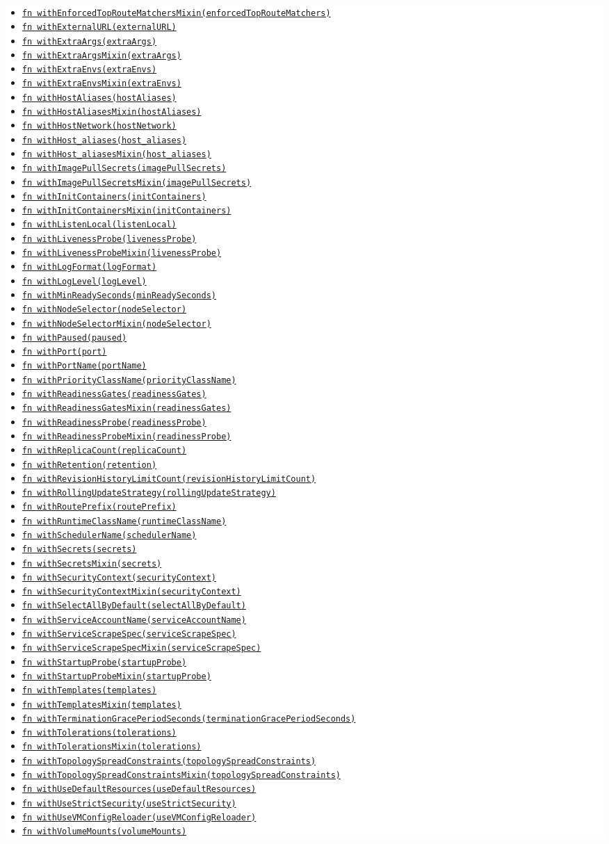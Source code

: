   * [`fn withEnforcedTopRouteMatchersMixin(enforcedTopRouteMatchers)`](#fn-specwithenforcedtoproutematchersmixin)
  * [`fn withExternalURL(externalURL)`](#fn-specwithexternalurl)
  * [`fn withExtraArgs(extraArgs)`](#fn-specwithextraargs)
  * [`fn withExtraArgsMixin(extraArgs)`](#fn-specwithextraargsmixin)
  * [`fn withExtraEnvs(extraEnvs)`](#fn-specwithextraenvs)
  * [`fn withExtraEnvsMixin(extraEnvs)`](#fn-specwithextraenvsmixin)
  * [`fn withHostAliases(hostAliases)`](#fn-specwithhostaliases)
  * [`fn withHostAliasesMixin(hostAliases)`](#fn-specwithhostaliasesmixin)
  * [`fn withHostNetwork(hostNetwork)`](#fn-specwithhostnetwork)
  * [`fn withHost_aliases(host_aliases)`](#fn-specwithhost_aliases)
  * [`fn withHost_aliasesMixin(host_aliases)`](#fn-specwithhost_aliasesmixin)
  * [`fn withImagePullSecrets(imagePullSecrets)`](#fn-specwithimagepullsecrets)
  * [`fn withImagePullSecretsMixin(imagePullSecrets)`](#fn-specwithimagepullsecretsmixin)
  * [`fn withInitContainers(initContainers)`](#fn-specwithinitcontainers)
  * [`fn withInitContainersMixin(initContainers)`](#fn-specwithinitcontainersmixin)
  * [`fn withListenLocal(listenLocal)`](#fn-specwithlistenlocal)
  * [`fn withLivenessProbe(livenessProbe)`](#fn-specwithlivenessprobe)
  * [`fn withLivenessProbeMixin(livenessProbe)`](#fn-specwithlivenessprobemixin)
  * [`fn withLogFormat(logFormat)`](#fn-specwithlogformat)
  * [`fn withLogLevel(logLevel)`](#fn-specwithloglevel)
  * [`fn withMinReadySeconds(minReadySeconds)`](#fn-specwithminreadyseconds)
  * [`fn withNodeSelector(nodeSelector)`](#fn-specwithnodeselector)
  * [`fn withNodeSelectorMixin(nodeSelector)`](#fn-specwithnodeselectormixin)
  * [`fn withPaused(paused)`](#fn-specwithpaused)
  * [`fn withPort(port)`](#fn-specwithport)
  * [`fn withPortName(portName)`](#fn-specwithportname)
  * [`fn withPriorityClassName(priorityClassName)`](#fn-specwithpriorityclassname)
  * [`fn withReadinessGates(readinessGates)`](#fn-specwithreadinessgates)
  * [`fn withReadinessGatesMixin(readinessGates)`](#fn-specwithreadinessgatesmixin)
  * [`fn withReadinessProbe(readinessProbe)`](#fn-specwithreadinessprobe)
  * [`fn withReadinessProbeMixin(readinessProbe)`](#fn-specwithreadinessprobemixin)
  * [`fn withReplicaCount(replicaCount)`](#fn-specwithreplicacount)
  * [`fn withRetention(retention)`](#fn-specwithretention)
  * [`fn withRevisionHistoryLimitCount(revisionHistoryLimitCount)`](#fn-specwithrevisionhistorylimitcount)
  * [`fn withRollingUpdateStrategy(rollingUpdateStrategy)`](#fn-specwithrollingupdatestrategy)
  * [`fn withRoutePrefix(routePrefix)`](#fn-specwithrouteprefix)
  * [`fn withRuntimeClassName(runtimeClassName)`](#fn-specwithruntimeclassname)
  * [`fn withSchedulerName(schedulerName)`](#fn-specwithschedulername)
  * [`fn withSecrets(secrets)`](#fn-specwithsecrets)
  * [`fn withSecretsMixin(secrets)`](#fn-specwithsecretsmixin)
  * [`fn withSecurityContext(securityContext)`](#fn-specwithsecuritycontext)
  * [`fn withSecurityContextMixin(securityContext)`](#fn-specwithsecuritycontextmixin)
  * [`fn withSelectAllByDefault(selectAllByDefault)`](#fn-specwithselectallbydefault)
  * [`fn withServiceAccountName(serviceAccountName)`](#fn-specwithserviceaccountname)
  * [`fn withServiceScrapeSpec(serviceScrapeSpec)`](#fn-specwithservicescrapespec)
  * [`fn withServiceScrapeSpecMixin(serviceScrapeSpec)`](#fn-specwithservicescrapespecmixin)
  * [`fn withStartupProbe(startupProbe)`](#fn-specwithstartupprobe)
  * [`fn withStartupProbeMixin(startupProbe)`](#fn-specwithstartupprobemixin)
  * [`fn withTemplates(templates)`](#fn-specwithtemplates)
  * [`fn withTemplatesMixin(templates)`](#fn-specwithtemplatesmixin)
  * [`fn withTerminationGracePeriodSeconds(terminationGracePeriodSeconds)`](#fn-specwithterminationgraceperiodseconds)
  * [`fn withTolerations(tolerations)`](#fn-specwithtolerations)
  * [`fn withTolerationsMixin(tolerations)`](#fn-specwithtolerationsmixin)
  * [`fn withTopologySpreadConstraints(topologySpreadConstraints)`](#fn-specwithtopologyspreadconstraints)
  * [`fn withTopologySpreadConstraintsMixin(topologySpreadConstraints)`](#fn-specwithtopologyspreadconstraintsmixin)
  * [`fn withUseDefaultResources(useDefaultResources)`](#fn-specwithusedefaultresources)
  * [`fn withUseStrictSecurity(useStrictSecurity)`](#fn-specwithusestrictsecurity)
  * [`fn withUseVMConfigReloader(useVMConfigReloader)`](#fn-specwithusevmconfigreloader)
  * [`fn withVolumeMounts(volumeMounts)`](#fn-specwithvolumemounts)